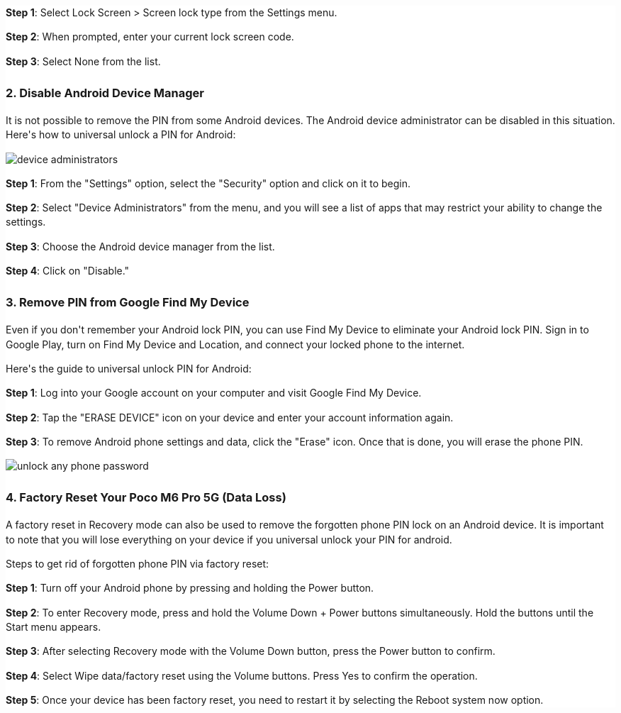 **Step 1**: Select Lock Screen > Screen lock type from the Settings menu.

**Step 2**: When prompted, enter your current lock screen code.

**Step 3**: Select None from the list.

### 2\. Disable Android Device Manager

It is not possible to remove the PIN from some Android devices. The Android device administrator can be disabled in this situation. Here's how to universal unlock a PIN for Android:

![device administrators](https://images.wondershare.com/drfone/article/2022/10/how-to-remove-screen-lock-pin-on-android-3.jpg)

**Step 1**: From the "Settings" option, select the "Security" option and click on it to begin.

**Step 2**: Select "Device Administrators" from the menu, and you will see a list of apps that may restrict your ability to change the settings.

**Step 3**: Choose the Android device manager from the list.

**Step 4**: Click on "Disable."

### 3\. Remove PIN from Google Find My Device

Even if you don't remember your Android lock PIN, you can use Find My Device to eliminate your Android lock PIN. Sign in to Google Play, turn on Find My Device and Location, and connect your locked phone to the internet.

Here's the guide to universal unlock PIN for Android:

**Step 1**: Log into your Google account on your computer and visit Google Find My Device.

**Step 2**: Tap the "ERASE DEVICE" icon on your device and enter your account information again.

**Step 3**: To remove Android phone settings and data, click the "Erase" icon. Once that is done, you will erase the phone PIN.

![unlock any phone password](https://images.wondershare.com/drfone/article/2022/10/how-to-remove-screen-lock-pin-on-android-4.jpg)

### 4\. Factory Reset Your Poco M6 Pro 5G (Data Loss)

A factory reset in Recovery mode can also be used to remove the forgotten phone PIN lock on an Android device. It is important to note that you will lose everything on your device if you universal unlock your PIN for android.

Steps to get rid of forgotten phone PIN via factory reset:

**Step 1**: Turn off your Android phone by pressing and holding the Power button.

**Step 2**: To enter Recovery mode, press and hold the Volume Down + Power buttons simultaneously. Hold the buttons until the Start menu appears.

**Step 3**: After selecting Recovery mode with the Volume Down button, press the Power button to confirm.

**Step 4**: Select Wipe data/factory reset using the Volume buttons. Press Yes to confirm the operation.

**Step 5**: Once your device has been factory reset, you need to restart it by selecting the Reboot system now option.
